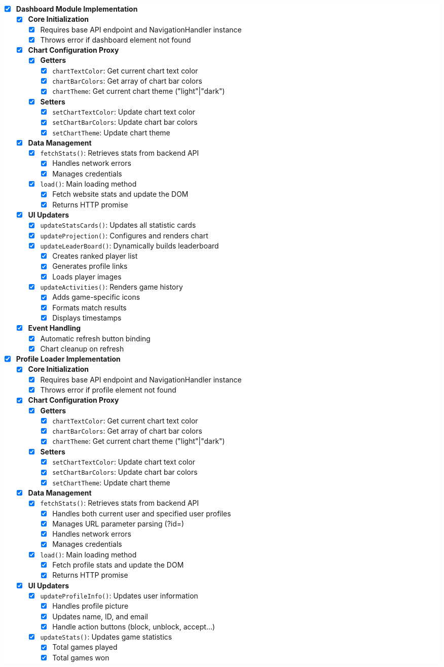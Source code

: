 - [X] **Dashboard Module Implementation**
    - [X] **Core Initialization**
        - [X] Requires base API endpoint and NavigationHandler instance
        - [X] Throws error if dashboard element not found
    - [X] **Chart Configuration Proxy**
        - [X] **Getters**
            - [X] `chartTextColor`: Get current chart text color
            - [X] `chartBarColors`: Get array of chart bar colors
            - [X] `chartTheme`: Get current chart theme ("light"|"dark")
        - [X] **Setters**
            - [X] `setChartTextColor`: Update chart text color
            - [X] `setChartBarColors`: Update chart bar colors
            - [X] `setChartTheme`: Update chart theme
    - [X] **Data Management**
        - [X] `fetchStats()`: Retrieves stats from backend API
            - [X] Handles network errors
            - [X] Manages credentials
        - [X] `load()`: Main loading method
            - [X] Fetch website stats and update the DOM
            - [X] Returns HTTP promise
    - [X] **UI Updaters**
        - [X] `updateStatsCards()`: Updates all statistic cards
        - [X] `updateProjection()`: Configures and renders chart
        - [X] `updateLeaderBoard()`: Dynamically builds leaderboard
            - [X] Creates ranked player list
            - [X] Generates profile links
            - [X] Loads player images
        - [X] `updateActivities()`: Renders game history
            - [X] Adds game-specific icons
            - [X] Formats match results
            - [X] Displays timestamps
    - [X] **Event Handling**
        - [X] Automatic refresh button binding
        - [X] Chart cleanup on refresh
- [X] **Profile Loader Implementation**
    - [X] **Core Initialization**
        - [X] Requires base API endpoint and NavigationHandler instance
        - [X] Throws error if profile element not found
    - [X] **Chart Configuration Proxy**
        - [X] **Getters**
            - [X] `chartTextColor`: Get current chart text color
            - [X] `chartBarColors`: Get array of chart bar colors
            - [X] `chartTheme`: Get current chart theme ("light"|"dark")
        - [X] **Setters**
            - [X] `setChartTextColor`: Update chart text color
            - [X] `setChartBarColors`: Update chart bar colors
            - [X] `setChartTheme`: Update chart theme
    - [X] **Data Management**
        - [X] `fetchStats()`: Retrieves stats from backend API
            - [X] Handles both current user and specified user profiles
            - [X] Manages URL parameter parsing (?id=)
            - [X] Handles network errors
            - [X] Manages credentials
        - [X] `load()`: Main loading method
            - [X] Fetch profile stats and update the DOM
            - [X] Returns HTTP promise
    - [X] **UI Updaters**
        - [X] `updateProfileInfo()`: Updates user information
            - [X] Handles profile picture
            - [X] Updates name, ID, and email
            - [X] Handle action buttons (block, unblock, accept...)
        - [X] `updateStats()`: Updates game statistics
            - [X] Total games played
            - [X] Total games won